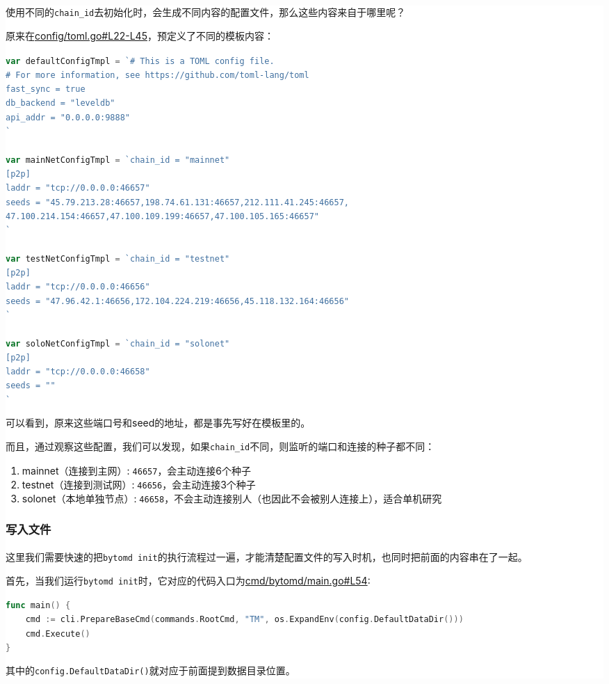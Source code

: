 使用不同的`chain_id`去初始化时，会生成不同内容的配置文件，那么这些内容来自于哪里呢？

原来在[config/toml.go#L22-L45](https://github.com/freewind/bytom/blob/master/config/toml.go#L22-L45)，预定义了不同的模板内容：

```go
var defaultConfigTmpl = `# This is a TOML config file.
# For more information, see https://github.com/toml-lang/toml
fast_sync = true
db_backend = "leveldb"
api_addr = "0.0.0.0:9888"
`

var mainNetConfigTmpl = `chain_id = "mainnet"
[p2p]
laddr = "tcp://0.0.0.0:46657"
seeds = "45.79.213.28:46657,198.74.61.131:46657,212.111.41.245:46657,
47.100.214.154:46657,47.100.109.199:46657,47.100.105.165:46657"
`

var testNetConfigTmpl = `chain_id = "testnet"
[p2p]
laddr = "tcp://0.0.0.0:46656"
seeds = "47.96.42.1:46656,172.104.224.219:46656,45.118.132.164:46656"
`

var soloNetConfigTmpl = `chain_id = "solonet"
[p2p]
laddr = "tcp://0.0.0.0:46658"
seeds = ""
`
```

可以看到，原来这些端口号和seed的地址，都是事先写好在模板里的。

而且，通过观察这些配置，我们可以发现，如果`chain_id`不同，则监听的端口和连接的种子都不同：

1. mainnet（连接到主网）: `46657`，会主动连接6个种子
2. testnet（连接到测试网）: `46656`，会主动连接3个种子
3. solonet（本地单独节点）: `46658`，不会主动连接别人（也因此不会被别人连接上），适合单机研究

### 写入文件

这里我们需要快速的把`bytomd init`的执行流程过一遍，才能清楚配置文件的写入时机，也同时把前面的内容串在了一起。

首先，当我们运行`bytomd init`时，它对应的代码入口为[cmd/bytomd/main.go#L54](https://github.com/freewind/bytom/blob/master/cmd/bytomd/main.go#L54):

```go
func main() {
    cmd := cli.PrepareBaseCmd(commands.RootCmd, "TM", os.ExpandEnv(config.DefaultDataDir()))
    cmd.Execute()
}
```

其中的`config.DefaultDataDir()`就对应于前面提到数据目录位置。
